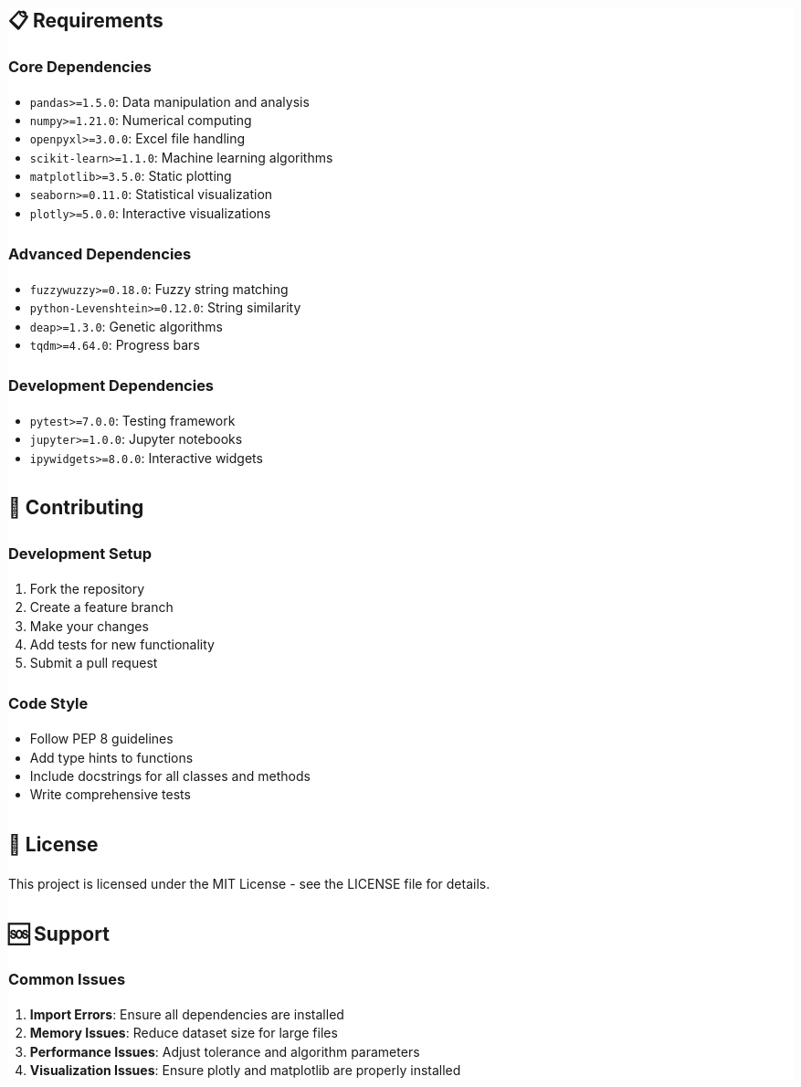## 📋 Requirements

### Core Dependencies
- `pandas>=1.5.0`: Data manipulation and analysis
- `numpy>=1.21.0`: Numerical computing
- `openpyxl>=3.0.0`: Excel file handling
- `scikit-learn>=1.1.0`: Machine learning algorithms
- `matplotlib>=3.5.0`: Static plotting
- `seaborn>=0.11.0`: Statistical visualization
- `plotly>=5.0.0`: Interactive visualizations

### Advanced Dependencies
- `fuzzywuzzy>=0.18.0`: Fuzzy string matching
- `python-Levenshtein>=0.12.0`: String similarity
- `deap>=1.3.0`: Genetic algorithms
- `tqdm>=4.64.0`: Progress bars

### Development Dependencies
- `pytest>=7.0.0`: Testing framework
- `jupyter>=1.0.0`: Jupyter notebooks
- `ipywidgets>=8.0.0`: Interactive widgets

## 🤝 Contributing

### Development Setup
1. Fork the repository
2. Create a feature branch
3. Make your changes
4. Add tests for new functionality
5. Submit a pull request

### Code Style
- Follow PEP 8 guidelines
- Add type hints to functions
- Include docstrings for all classes and methods
- Write comprehensive tests

## 📄 License

This project is licensed under the MIT License - see the LICENSE file for details.

## 🆘 Support

### Common Issues
1. **Import Errors**: Ensure all dependencies are installed
2. **Memory Issues**: Reduce dataset size for large files
3. **Performance Issues**: Adjust tolerance and algorithm parameters
4. **Visualization Issues**: Ensure plotly and matplotlib are properly installed
